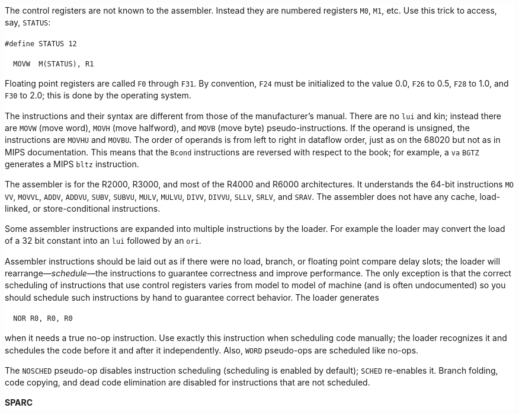  The control registers are not known to the assembler. Instead they are numbered registers `M0`, `M1`, etc. Use this trick to access, say, `STATUS`: 



 `#define STATUS 12`

 `  MOVW  M(STATUS), R1`







 Floating point registers are called `F0` through `F31`. By convention, `F24` must be initialized to the value 0.0, `F26` to 0.5, `F28` to 1.0, and `F30` to 2.0; this is done by the operating system. 



 The instructions and their syntax are different from those of the manufacturer’s manual. There are no `lui` and kin; instead there are `MOVW` (move word), `MOVH` (move halfword), and `MOVB` (move byte) pseudo-instructions.  If the operand is unsigned, the instructions are `MOVHU` and `MOVBU`. The order of operands is from left to right in dataflow order, just as on the 68020 but not as in MIPS documentation. This means that the `Bcond` instructions are reversed with respect to the book; for example, a `va` `BGTZ` generates a MIPS `bltz` instruction. 



 The assembler is for the R2000, R3000, and most of the R4000 and R6000 architectures. It understands the 64-bit instructions `MOVV`, `MOVVL`, `ADDV`, `ADDVU`, `SUBV`, `SUBVU`, `MULV`, `MULVU`, `DIVV`, `DIVVU`, `SLLV`, `SRLV`, and `SRAV`. The assembler does not have any cache, load-linked, or store-conditional instructions. 



 Some assembler instructions are expanded into multiple instructions by the loader. For example the loader may convert the load of a 32 bit constant into an `lui` followed by an `ori`. 



 Assembler instructions should be laid out as if there were no load, branch, or floating point compare delay slots; the loader will rearrange—*schedule*—the instructions to guarantee correctness and improve performance. The only exception is that the correct scheduling of instructions that use control registers varies from model to model of machine (and is often undocumented) so you should schedule such instructions by hand to guarantee correct behavior. The loader generates 



 `  NOR R0, R0, R0`





 when it needs a true no-op instruction. Use exactly this instruction when scheduling code manually; the loader recognizes it and schedules the code before it and after it independently.  Also, `WORD` pseudo-ops are scheduled like no-ops. 



 The `NOSCHED` pseudo-op disables instruction scheduling (scheduling is enabled by default); `SCHED` re-enables it. Branch folding, code copying, and dead code elimination are disabled for instructions that are not scheduled. 



 **SPARC** 
